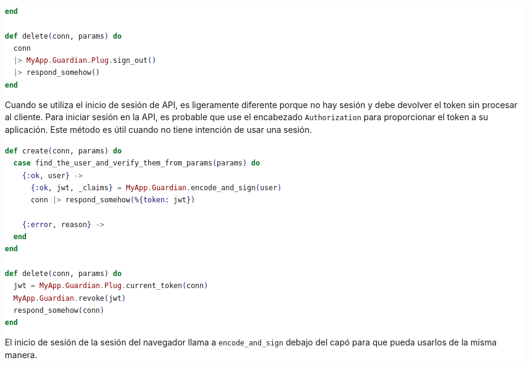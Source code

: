```elixir
end

def delete(conn, params) do
  conn
  |> MyApp.Guardian.Plug.sign_out()
  |> respond_somehow()
end
```

Cuando se utiliza el inicio de sesión de API, es ligeramente diferente porque no hay sesión y debe devolver el token sin procesar al cliente.
Para iniciar sesión en la API, es probable que use el encabezado `Authorization` para proporcionar el token a su aplicación.
Este método es útil cuando no tiene intención de usar una sesión.

```elixir
def create(conn, params) do
  case find_the_user_and_verify_them_from_params(params) do
    {:ok, user} ->
      {:ok, jwt, _claims} = MyApp.Guardian.encode_and_sign(user)
      conn |> respond_somehow(%{token: jwt})

    {:error, reason} ->
  end
end

def delete(conn, params) do
  jwt = MyApp.Guardian.Plug.current_token(conn)
  MyApp.Guardian.revoke(jwt)
  respond_somehow(conn)
end
```

El inicio de sesión de la sesión del navegador llama a `encode_and_sign` debajo del capó para que pueda usarlos de la misma manera.
